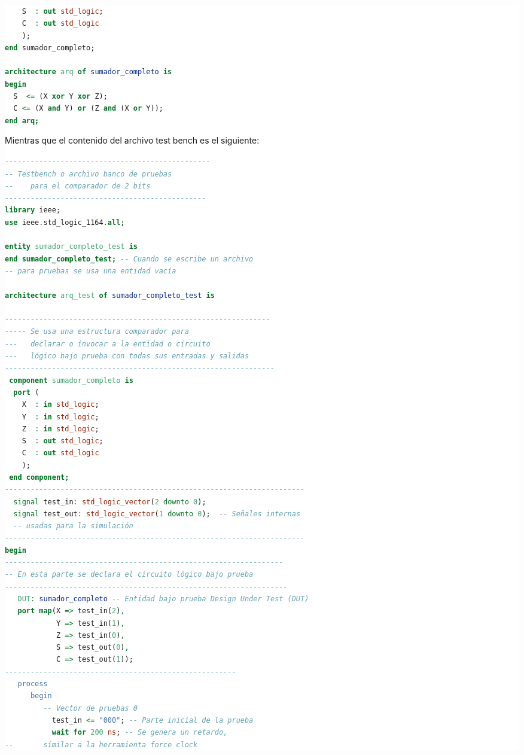```VHDL
    S  : out std_logic;
    C  : out std_logic
    );
end sumador_completo;
 
architecture arq of sumador_completo is
begin
  S  <= (X xor Y xor Z);
  C <= (X and Y) or (Z and (X or Y));
end arq;

```
Mientras que el contenido del archivo test bench es el siguiente:

```VHDL
------------------------------------------------
-- Testbench o archivo banco de pruebas 
--    para el comparador de 2 bits
-----------------------------------------------
library ieee;
use ieee.std_logic_1164.all;

entity sumador_completo_test is
end sumador_completo_test; -- Cuando se escribe un archivo
-- para pruebas se usa una entidad vacía

architecture arq_test of sumador_completo_test is

--------------------------------------------------------------
----- Se usa una estructura comparador para 
---   declarar o invocar a la entidad o circuito
---   lógico bajo prueba con todas sus entradas y salidas
---------------------------------------------------------------
 component sumador_completo is
  port (
    X  : in std_logic;
    Y  : in std_logic;
    Z  : in std_logic;    
    S  : out std_logic;
    C  : out std_logic
    );
 end component;
---------------------------------------------------------------------- 
  signal test_in: std_logic_vector(2 downto 0); 
  signal test_out: std_logic_vector(1 downto 0);  -- Señales internas  
  -- usadas para la simulación
----------------------------------------------------------------------
begin
-----------------------------------------------------------------
-- En esta parte se declara el circuito lógico bajo prueba
------------------------------------------------------------------
   DUT: sumador_completo -- Entidad bajo prueba Design Under Test (DUT)
   port map(X => test_in(2),
            Y => test_in(1),
            Z => test_in(0),
            S => test_out(0),
            C => test_out(1));
------------------------------------------------------
   process
      begin
         -- Vector de pruebas 0
           test_in <= "000"; -- Parte inicial de la prueba
           wait for 200 ns; -- Se genera un retardo, 
--       similar a la herramienta force clock 
```